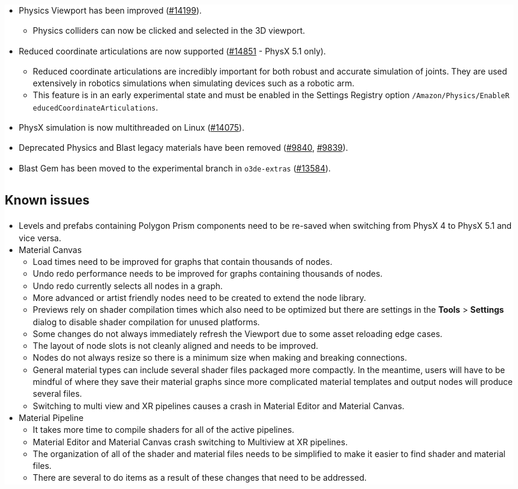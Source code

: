 * Physics Viewport has been improved ([#14199](https://github.com/o3de/o3de/pull/14199)).
	* Physics colliders can now be clicked and selected in the 3D viewport.

* Reduced coordinate articulations are now supported ([#14851](https://github.com/o3de/o3de/issues/14851) - PhysX 5.1 only).
	* Reduced coordinate articulations are incredibly important for both robust and accurate simulation of joints. They are used extensively in robotics simulations when simulating devices such as a robotic arm.
	* This feature is in an early experimental state and must be enabled in the Settings Registry option `/Amazon/Physics/EnableReducedCoordinateArticulations`.

* PhysX simulation is now multithreaded on Linux ([#14075](https://github.com/o3de/o3de/pull/14075)).

* Deprecated Physics and Blast legacy materials have been removed ([#9840](https://github.com/o3de/o3de/issues/9840), [#9839](https://github.com/o3de/o3de/issues/9839)).

* Blast Gem has been moved to the experimental branch in `o3de-extras` ([#13584](https://github.com/o3de/o3de/pull/13584)).

## Known issues

* Levels and prefabs containing Polygon Prism components need to be re-saved when switching from PhysX 4 to PhysX 5.1 and vice versa.
* Material Canvas
  * Load times need to be improved for graphs that contain thousands of nodes.  
  * Undo redo performance needs to be improved for graphs containing thousands of nodes.  
  * Undo redo currently selects all nodes in a graph.  
  * More advanced or artist friendly nodes need to be created to extend the node library.  
  * Previews rely on shader compilation times which also need to be optimized but there are settings in the **Tools** > **Settings** dialog to disable shader compilation for unused platforms.  
  * Some changes do not always immediately refresh the Viewport due to some asset reloading edge cases.
  * The layout of node slots is not cleanly aligned and needs to be improved.
  * Nodes do not always resize so there is a minimum size when making and breaking connections.
  * General material types can include several shader files packaged more compactly. In the meantime, users will have to be mindful of where they save their material graphs since more complicated material templates and output nodes will produce several files.
  * Switching to multi view and XR pipelines causes a crash in Material Editor and Material Canvas.
* Material Pipeline
  * It takes more time to compile shaders for all of the active pipelines.
  * Material Editor and Material Canvas crash switching to Multiview at XR pipelines.
  * The organization of all of the shader and material files needs to be simplified to make it easier to find shader and material files.
  * There are several to do items as a result of these changes that need to be addressed.


